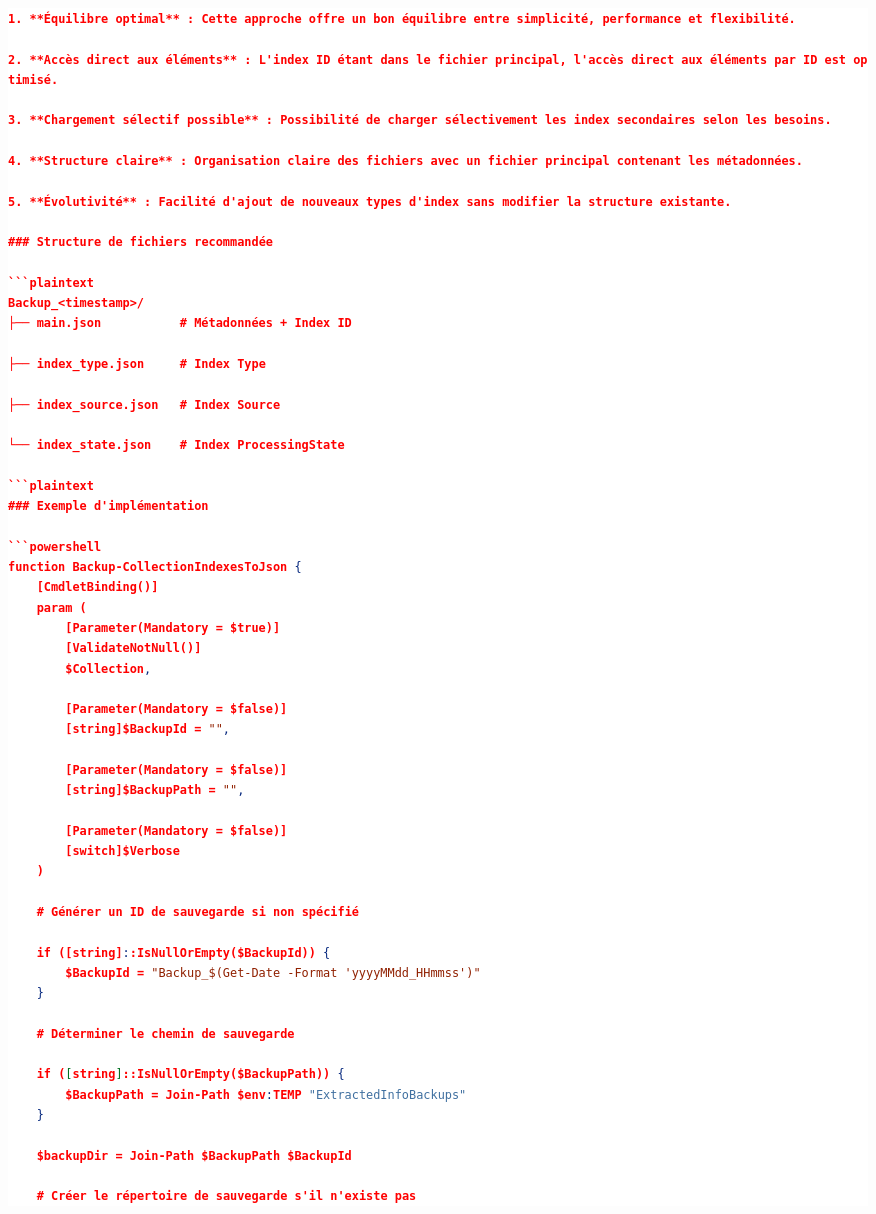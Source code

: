 ```json
1. **Équilibre optimal** : Cette approche offre un bon équilibre entre simplicité, performance et flexibilité.

2. **Accès direct aux éléments** : L'index ID étant dans le fichier principal, l'accès direct aux éléments par ID est optimisé.

3. **Chargement sélectif possible** : Possibilité de charger sélectivement les index secondaires selon les besoins.

4. **Structure claire** : Organisation claire des fichiers avec un fichier principal contenant les métadonnées.

5. **Évolutivité** : Facilité d'ajout de nouveaux types d'index sans modifier la structure existante.

### Structure de fichiers recommandée

```plaintext
Backup_<timestamp>/
├── main.json           # Métadonnées + Index ID

├── index_type.json     # Index Type

├── index_source.json   # Index Source

└── index_state.json    # Index ProcessingState

```plaintext
### Exemple d'implémentation

```powershell
function Backup-CollectionIndexesToJson {
    [CmdletBinding()]
    param (
        [Parameter(Mandatory = $true)]
        [ValidateNotNull()]
        $Collection,
        
        [Parameter(Mandatory = $false)]
        [string]$BackupId = "",
        
        [Parameter(Mandatory = $false)]
        [string]$BackupPath = "",
        
        [Parameter(Mandatory = $false)]
        [switch]$Verbose
    )
    
    # Générer un ID de sauvegarde si non spécifié

    if ([string]::IsNullOrEmpty($BackupId)) {
        $BackupId = "Backup_$(Get-Date -Format 'yyyyMMdd_HHmmss')"
    }
    
    # Déterminer le chemin de sauvegarde

    if ([string]::IsNullOrEmpty($BackupPath)) {
        $BackupPath = Join-Path $env:TEMP "ExtractedInfoBackups"
    }
    
    $backupDir = Join-Path $BackupPath $BackupId
    
    # Créer le répertoire de sauvegarde s'il n'existe pas
```